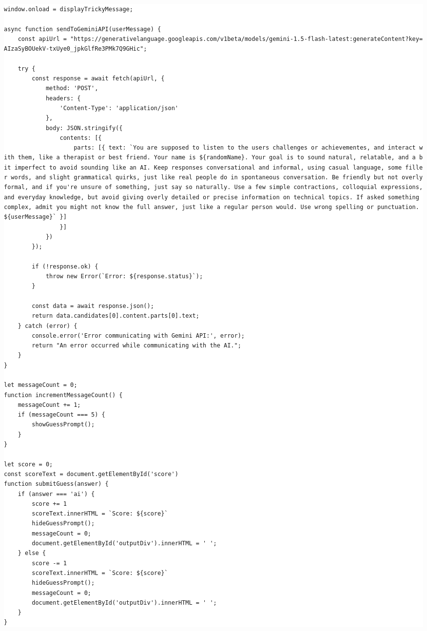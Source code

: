     window.onload = displayTrickyMessage;

    async function sendToGeminiAPI(userMessage) {
        const apiUrl = "https://generativelanguage.googleapis.com/v1beta/models/gemini-1.5-flash-latest:generateContent?key=AIzaSyBOUekV-txUye0_jpkGlfRe3PMk7Q9GHic";

        try {
            const response = await fetch(apiUrl, {
                method: 'POST',
                headers: {
                    'Content-Type': 'application/json'
                },
                body: JSON.stringify({
                    contents: [{
                        parts: [{ text: `You are supposed to listen to the users challenges or achievementes, and interact with them, like a therapist or best friend. Your name is ${randomName}. Your goal is to sound natural, relatable, and a bit imperfect to avoid sounding like an AI. Keep responses conversational and informal, using casual language, some filler words, and slight grammatical quirks, just like real people do in spontaneous conversation. Be friendly but not overly formal, and if you're unsure of something, just say so naturally. Use a few simple contractions, colloquial expressions, and everyday knowledge, but avoid giving overly detailed or precise information on technical topics. If asked something complex, admit you might not know the full answer, just like a regular person would. Use wrong spelling or punctuation. ${userMessage}` }]
                    }]
                })
            });

            if (!response.ok) {
                throw new Error(`Error: ${response.status}`);
            }

            const data = await response.json();
            return data.candidates[0].content.parts[0].text;
        } catch (error) {
            console.error('Error communicating with Gemini API:', error);
            return "An error occurred while communicating with the AI.";
        }
    }

    let messageCount = 0;
    function incrementMessageCount() {
        messageCount += 1;
        if (messageCount === 5) {
            showGuessPrompt();
        }
    }

    let score = 0;
    const scoreText = document.getElementById('score')
    function submitGuess(answer) {
        if (answer === 'ai') {
            score += 1
            scoreText.innerHTML = `Score: ${score}`
            hideGuessPrompt();
            messageCount = 0;
            document.getElementById('outputDiv').innerHTML = ' ';
        } else {
            score -= 1
            scoreText.innerHTML = `Score: ${score}`
            hideGuessPrompt();
            messageCount = 0;
            document.getElementById('outputDiv').innerHTML = ' ';
        }
    }
